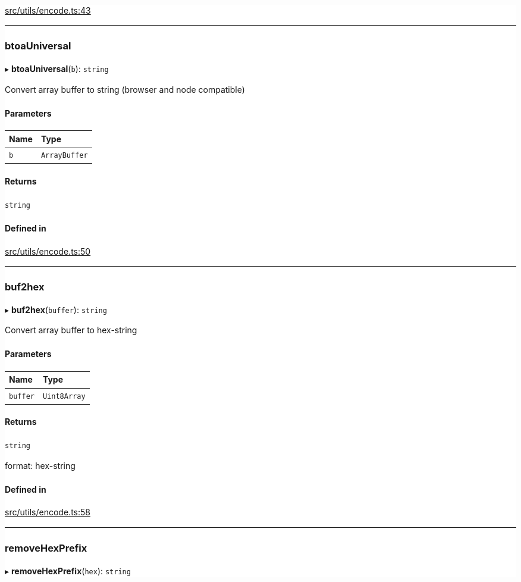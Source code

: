 [src/utils/encode.ts:43](https://github.com/starknet-io/starknet.js/blob/v5.29.0/src/utils/encode.ts#L43)

---

### btoaUniversal

▸ **btoaUniversal**(`b`): `string`

Convert array buffer to string (browser and node compatible)

#### Parameters

| Name | Type          |
| :--- | :------------ |
| `b`  | `ArrayBuffer` |

#### Returns

`string`

#### Defined in

[src/utils/encode.ts:50](https://github.com/starknet-io/starknet.js/blob/v5.29.0/src/utils/encode.ts#L50)

---

### buf2hex

▸ **buf2hex**(`buffer`): `string`

Convert array buffer to hex-string

#### Parameters

| Name     | Type         |
| :------- | :----------- |
| `buffer` | `Uint8Array` |

#### Returns

`string`

format: hex-string

#### Defined in

[src/utils/encode.ts:58](https://github.com/starknet-io/starknet.js/blob/v5.29.0/src/utils/encode.ts#L58)

---

### removeHexPrefix

▸ **removeHexPrefix**(`hex`): `string`
